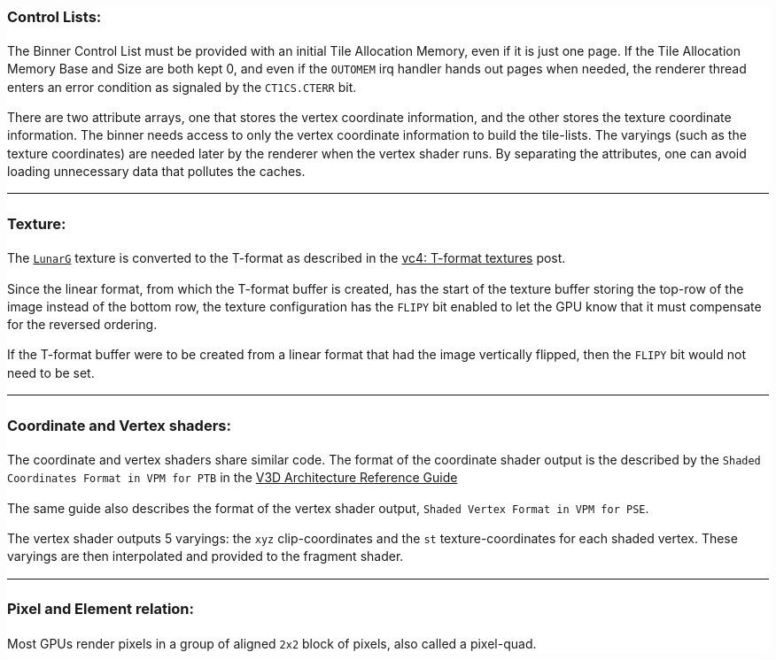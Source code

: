 ### **Control Lists:**

The Binner Control List must be provided with an initial Tile Allocation Memory,
even if it is just one page. If the Tile Allocation Memory Base and Size are
both kept 0, and even if the `OUTOMEM` irq handler hands out pages when needed,
the renderer thread enters an error condition as signaled by the `CT1CS.CTERR`
bit.

There are two attribute arrays, one that stores the vertex coordinate
information, and the other stores the texture coordinate information.
The binner needs access to
only the vertex coordinate information to build the tile-lists. The varyings
(such as the texture coordinates) are needed later by the renderer when the
vertex shader runs. By separating the attributes, one can avoid loading
unnecessary data that pollutes the caches.

---

### **Texture:**

The
[`LunarG`](https://github.com/KhronosGroup/Vulkan-Tools/blob/main/cube/lunarg.ppm.h)
texture is converted to the T-format as described in the
[vc4: T-format textures](/wip/post/2023/06/27/vc4-t-format-textures/) post.

Since the linear format, from which the T-format buffer is created, has the
start of the texture buffer storing the top-row of the image instead of the
bottom row, the texture configuration has the `FLIPY` bit enabled to let the
GPU know that it must compensate for the reversed ordering.

If the T-format buffer were to be created from a linear format that had the
image vertically flipped, then the `FLIPY` bit would not need to be set.

---

### **Coordinate and Vertex shaders:**

The coordinate and vertex shaders share similar code.
The format of the coordinate shader output is the described by the
`Shaded Coordinates Format in VPM for PTB` in the
[V3D Architecture Reference Guide](https://docs.broadcom.com/doc/12358545)

The same guide also describes the format of the vertex shader output,
`Shaded Vertex Format in VPM for PSE`.

The vertex shader outputs 5 varyings: the `xyz` clip-coordinates and the `st`
texture-coordinates for each shaded vertex. These varyings are then
interpolated and provided to the fragment shader.

---

### **Pixel and Element relation:**

Most GPUs render pixels in a group of aligned `2x2` block of pixels, also
called a pixel-quad.
